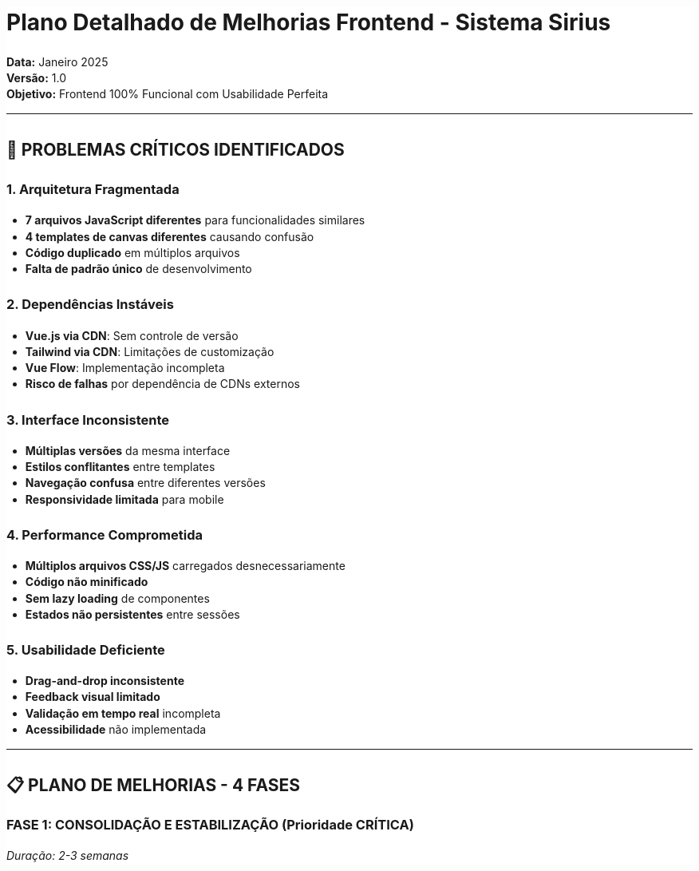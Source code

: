 # Plano Detalhado de Melhorias Frontend - Sistema Sirius

**Data:** Janeiro 2025  
**Versão:** 1.0  
**Objetivo:** Frontend 100% Funcional com Usabilidade Perfeita

---

## 🚨 PROBLEMAS CRÍTICOS IDENTIFICADOS

### 1. **Arquitetura Fragmentada**
- **7 arquivos JavaScript diferentes** para funcionalidades similares
- **4 templates de canvas diferentes** causando confusão
- **Código duplicado** em múltiplos arquivos
- **Falta de padrão único** de desenvolvimento

### 2. **Dependências Instáveis**
- **Vue.js via CDN**: Sem controle de versão
- **Tailwind via CDN**: Limitações de customização
- **Vue Flow**: Implementação incompleta
- **Risco de falhas** por dependência de CDNs externos

### 3. **Interface Inconsistente**
- **Múltiplas versões** da mesma interface
- **Estilos conflitantes** entre templates
- **Navegação confusa** entre diferentes versões
- **Responsividade limitada** para mobile

### 4. **Performance Comprometida**
- **Múltiplos arquivos CSS/JS** carregados desnecessariamente
- **Código não minificado**
- **Sem lazy loading** de componentes
- **Estados não persistentes** entre sessões

### 5. **Usabilidade Deficiente**
- **Drag-and-drop inconsistente**
- **Feedback visual limitado**
- **Validação em tempo real** incompleta
- **Acessibilidade** não implementada

---

## 📋 PLANO DE MELHORIAS - 4 FASES

### **FASE 1: CONSOLIDAÇÃO E ESTABILIZAÇÃO** (Prioridade CRÍTICA)
*Duração: 2-3 semanas*
